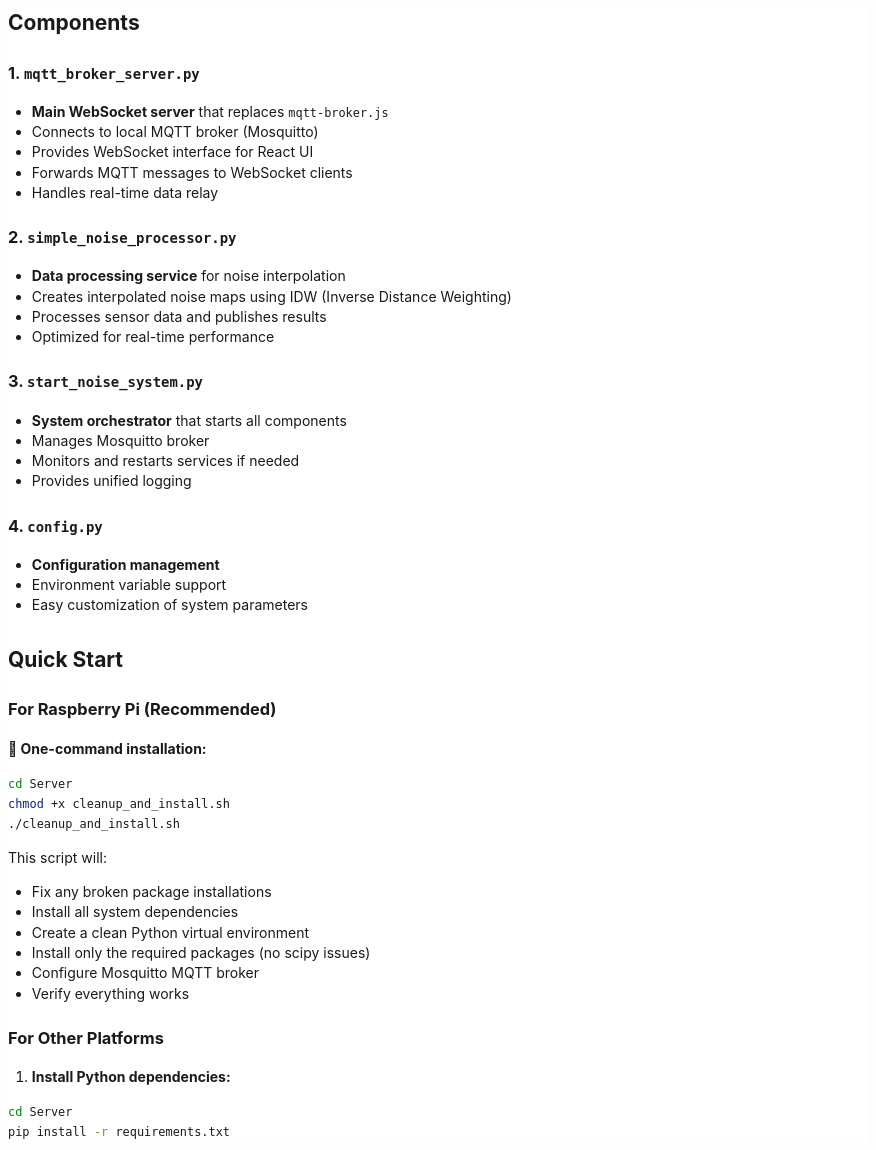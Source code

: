 ## Components

### 1. `mqtt_broker_server.py`
- **Main WebSocket server** that replaces `mqtt-broker.js`
- Connects to local MQTT broker (Mosquitto)
- Provides WebSocket interface for React UI
- Forwards MQTT messages to WebSocket clients
- Handles real-time data relay

### 2. `simple_noise_processor.py`
- **Data processing service** for noise interpolation
- Creates interpolated noise maps using IDW (Inverse Distance Weighting)
- Processes sensor data and publishes results
- Optimized for real-time performance

### 3. `start_noise_system.py`
- **System orchestrator** that starts all components
- Manages Mosquitto broker
- Monitors and restarts services if needed
- Provides unified logging

### 4. `config.py`
- **Configuration management**
- Environment variable support
- Easy customization of system parameters

## Quick Start

### For Raspberry Pi (Recommended)

**🚀 One-command installation:**
```bash
cd Server
chmod +x cleanup_and_install.sh
./cleanup_and_install.sh
```

This script will:
- Fix any broken package installations
- Install all system dependencies
- Create a clean Python virtual environment
- Install only the required packages (no scipy issues)
- Configure Mosquitto MQTT broker
- Verify everything works

### For Other Platforms

1. **Install Python dependencies:**
```bash
cd Server
pip install -r requirements.txt
```
